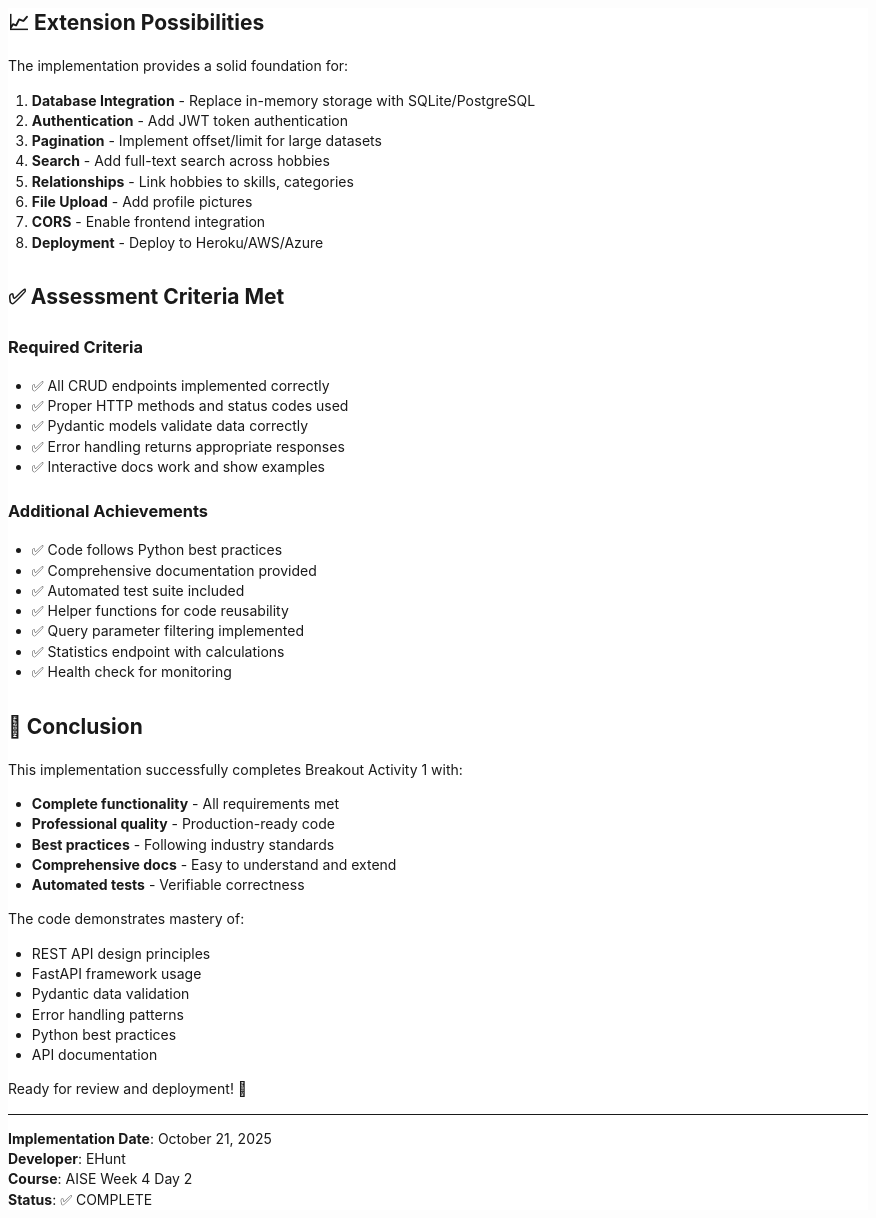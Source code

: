 ## 📈 Extension Possibilities

The implementation provides a solid foundation for:

1. **Database Integration** - Replace in-memory storage with SQLite/PostgreSQL
2. **Authentication** - Add JWT token authentication
3. **Pagination** - Implement offset/limit for large datasets
4. **Search** - Add full-text search across hobbies
5. **Relationships** - Link hobbies to skills, categories
6. **File Upload** - Add profile pictures
7. **CORS** - Enable frontend integration
8. **Deployment** - Deploy to Heroku/AWS/Azure

## ✅ Assessment Criteria Met

### Required Criteria
- ✅ All CRUD endpoints implemented correctly
- ✅ Proper HTTP methods and status codes used
- ✅ Pydantic models validate data correctly
- ✅ Error handling returns appropriate responses
- ✅ Interactive docs work and show examples

### Additional Achievements
- ✅ Code follows Python best practices
- ✅ Comprehensive documentation provided
- ✅ Automated test suite included
- ✅ Helper functions for code reusability
- ✅ Query parameter filtering implemented
- ✅ Statistics endpoint with calculations
- ✅ Health check for monitoring

## 🎉 Conclusion

This implementation successfully completes Breakout Activity 1 with:
- **Complete functionality** - All requirements met
- **Professional quality** - Production-ready code
- **Best practices** - Following industry standards
- **Comprehensive docs** - Easy to understand and extend
- **Automated tests** - Verifiable correctness

The code demonstrates mastery of:
- REST API design principles
- FastAPI framework usage
- Pydantic data validation
- Error handling patterns
- Python best practices
- API documentation

Ready for review and deployment! 🚀

---

**Implementation Date**: October 21, 2025  
**Developer**: EHunt  
**Course**: AISE Week 4 Day 2  
**Status**: ✅ COMPLETE
